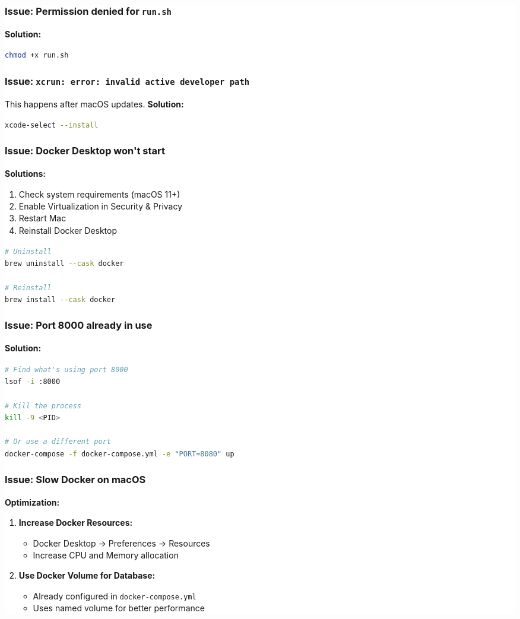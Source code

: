 ### Issue: Permission denied for `run.sh`

**Solution:**
```bash
chmod +x run.sh
```

### Issue: `xcrun: error: invalid active developer path`

This happens after macOS updates. **Solution:**

```bash
xcode-select --install
```

### Issue: Docker Desktop won't start

**Solutions:**

1. Check system requirements (macOS 11+)
2. Enable Virtualization in Security & Privacy
3. Restart Mac
4. Reinstall Docker Desktop

```bash
# Uninstall
brew uninstall --cask docker

# Reinstall
brew install --cask docker
```

### Issue: Port 8000 already in use

**Solution:**

```bash
# Find what's using port 8000
lsof -i :8000

# Kill the process
kill -9 <PID>

# Or use a different port
docker-compose -f docker-compose.yml -e "PORT=8080" up
```

### Issue: Slow Docker on macOS

**Optimization:**

1. **Increase Docker Resources:**
   - Docker Desktop → Preferences → Resources
   - Increase CPU and Memory allocation

2. **Use Docker Volume for Database:**
   - Already configured in `docker-compose.yml`
   - Uses named volume for better performance
